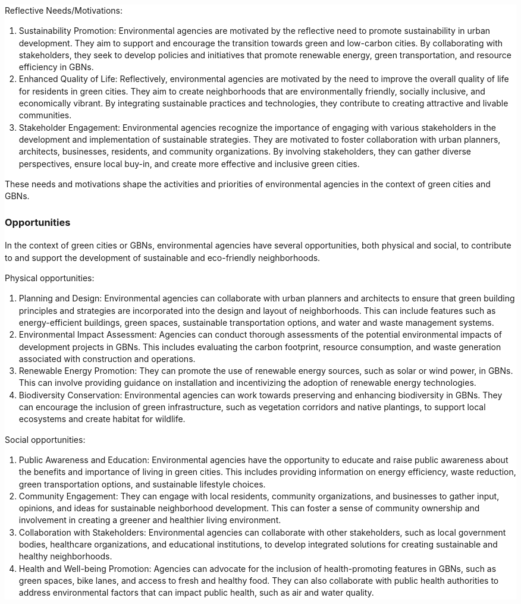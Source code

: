 Reflective Needs/Motivations:
1. Sustainability Promotion: Environmental agencies are motivated by the reflective need to promote sustainability in urban development. They aim to support and encourage the transition towards green and low-carbon cities. By collaborating with stakeholders, they seek to develop policies and initiatives that promote renewable energy, green transportation, and resource efficiency in GBNs.
2. Enhanced Quality of Life: Reflectively, environmental agencies are motivated by the need to improve the overall quality of life for residents in green cities. They aim to create neighborhoods that are environmentally friendly, socially inclusive, and economically vibrant. By integrating sustainable practices and technologies, they contribute to creating attractive and livable communities.
3. Stakeholder Engagement: Environmental agencies recognize the importance of engaging with various stakeholders in the development and implementation of sustainable strategies. They are motivated to foster collaboration with urban planners, architects, businesses, residents, and community organizations. By involving stakeholders, they can gather diverse perspectives, ensure local buy-in, and create more effective and inclusive green cities.

These needs and motivations shape the activities and priorities of environmental agencies in the context of green cities and GBNs.

### Opportunities

In the context of green cities or GBNs, environmental agencies have several opportunities, both physical and social, to contribute to and support the development of sustainable and eco-friendly neighborhoods. 

Physical opportunities:
1. Planning and Design: Environmental agencies can collaborate with urban planners and architects to ensure that green building principles and strategies are incorporated into the design and layout of neighborhoods. This can include features such as energy-efficient buildings, green spaces, sustainable transportation options, and water and waste management systems.
2. Environmental Impact Assessment: Agencies can conduct thorough assessments of the potential environmental impacts of development projects in GBNs. This includes evaluating the carbon footprint, resource consumption, and waste generation associated with construction and operations.
3. Renewable Energy Promotion: They can promote the use of renewable energy sources, such as solar or wind power, in GBNs. This can involve providing guidance on installation and incentivizing the adoption of renewable energy technologies.
4. Biodiversity Conservation: Environmental agencies can work towards preserving and enhancing biodiversity in GBNs. They can encourage the inclusion of green infrastructure, such as vegetation corridors and native plantings, to support local ecosystems and create habitat for wildlife.

Social opportunities:
1. Public Awareness and Education: Environmental agencies have the opportunity to educate and raise public awareness about the benefits and importance of living in green cities. This includes providing information on energy efficiency, waste reduction, green transportation options, and sustainable lifestyle choices.
2. Community Engagement: They can engage with local residents, community organizations, and businesses to gather input, opinions, and ideas for sustainable neighborhood development. This can foster a sense of community ownership and involvement in creating a greener and healthier living environment.
3. Collaboration with Stakeholders: Environmental agencies can collaborate with other stakeholders, such as local government bodies, healthcare organizations, and educational institutions, to develop integrated solutions for creating sustainable and healthy neighborhoods.
4. Health and Well-being Promotion: Agencies can advocate for the inclusion of health-promoting features in GBNs, such as green spaces, bike lanes, and access to fresh and healthy food. They can also collaborate with public health authorities to address environmental factors that can impact public health, such as air and water quality.
